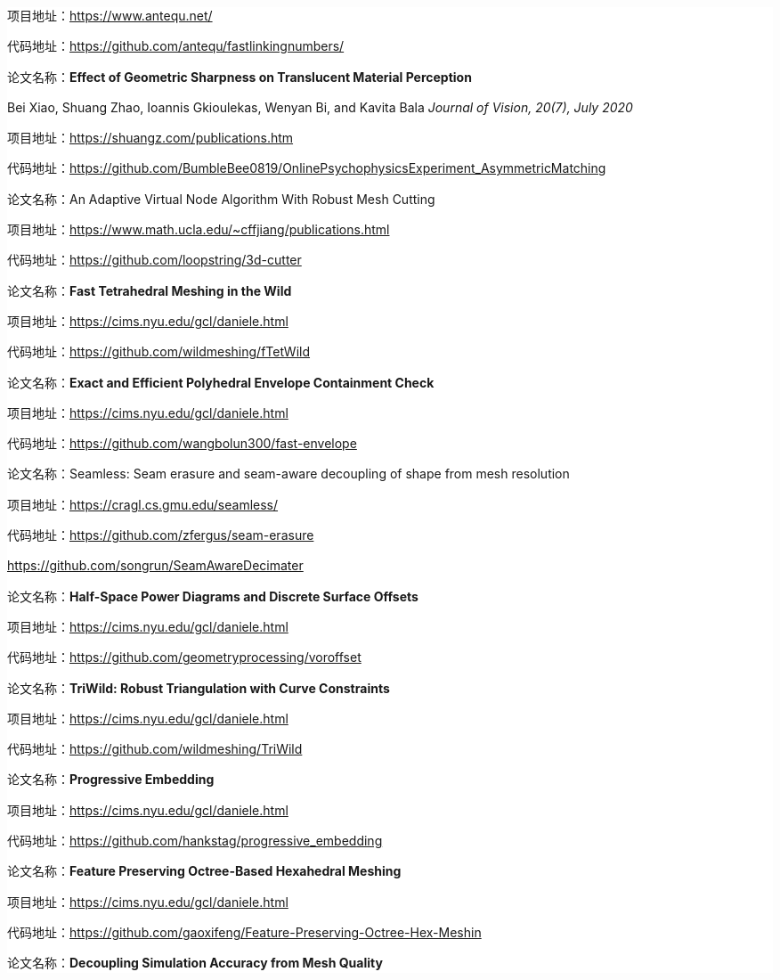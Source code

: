 项目地址：https://www.antequ.net/

代码地址：https://github.com/antequ/fastlinkingnumbers/

论文名称：**Effect of Geometric Sharpness on Translucent Material Perception**

Bei Xiao, Shuang Zhao, Ioannis Gkioulekas, Wenyan Bi, and Kavita Bala
*Journal of Vision, 20(7), July 2020*

项目地址：https://shuangz.com/publications.htm

代码地址：https://github.com/BumbleBee0819/OnlinePsychophysicsExperiment_AsymmetricMatching

论文名称：An Adaptive Virtual Node Algorithm With Robust Mesh Cutting

项目地址：https://www.math.ucla.edu/~cffjiang/publications.html

代码地址：https://github.com/loopstring/3d-cutter

论文名称：**Fast Tetrahedral Meshing in the Wild**

项目地址：https://cims.nyu.edu/gcl/daniele.html

代码地址：https://github.com/wildmeshing/fTetWild

论文名称：****Exact and Efficient Polyhedral Envelope Containment Check****

项目地址：https://cims.nyu.edu/gcl/daniele.html

代码地址：https://github.com/wangbolun300/fast-envelope

论文名称：Seamless: Seam erasure and seam-aware decoupling of shape from mesh resolution

项目地址：https://cragl.cs.gmu.edu/seamless/

代码地址：https://github.com/zfergus/seam-erasure

https://github.com/songrun/SeamAwareDecimater

论文名称：**Half-Space Power Diagrams and Discrete Surface Offsets**

项目地址：https://cims.nyu.edu/gcl/daniele.html

代码地址：https://github.com/geometryprocessing/voroffset

论文名称：**TriWild: Robust Triangulation with Curve Constraints**

项目地址：https://cims.nyu.edu/gcl/daniele.html

代码地址：https://github.com/wildmeshing/TriWild

论文名称：****Progressive Embedding****

项目地址：https://cims.nyu.edu/gcl/daniele.html

代码地址：https://github.com/hankstag/progressive_embedding

论文名称：**Feature Preserving Octree-Based Hexahedral Meshing**

项目地址：https://cims.nyu.edu/gcl/daniele.html

代码地址：https://github.com/gaoxifeng/Feature-Preserving-Octree-Hex-Meshin

论文名称：****Decoupling Simulation Accuracy from Mesh Quality****
